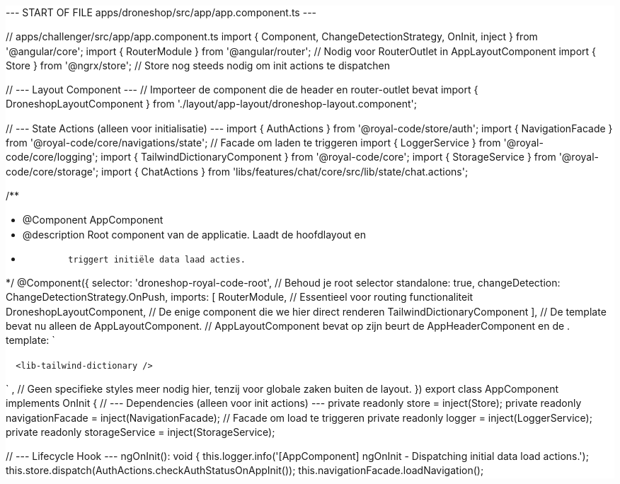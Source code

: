 --- START OF FILE apps/droneshop/src/app/app.component.ts ---

// apps/challenger/src/app/app.component.ts
import { Component, ChangeDetectionStrategy, OnInit, inject } from '@angular/core';
import { RouterModule } from '@angular/router'; // Nodig voor RouterOutlet in AppLayoutComponent
import { Store } from '@ngrx/store'; // Store nog steeds nodig om init actions te dispatchen

// --- Layout Component ---
// Importeer de component die de header en router-outlet bevat
import { DroneshopLayoutComponent } from './layout/app-layout/droneshop-layout.component';

// --- State Actions (alleen voor initialisatie) ---
import { AuthActions } from '@royal-code/store/auth';
import { NavigationFacade } from '@royal-code/core/navigations/state'; // Facade om laden te triggeren
import { LoggerService } from '@royal-code/core/logging';
import { TailwindDictionaryComponent } from '@royal-code/core';
import { StorageService } from '@royal-code/core/storage';
import { ChatActions } from 'libs/features/chat/core/src/lib/state/chat.actions';

/**
 * @Component AppComponent
 * @description Root component van de applicatie. Laadt de hoofdlayout en
 *              triggert initiële data laad acties.
 */
@Component({
  selector: 'droneshop-royal-code-root', // Behoud je root selector
  standalone: true,
  changeDetection: ChangeDetectionStrategy.OnPush,
  imports: [
    RouterModule,       // Essentieel voor routing functionaliteit
    DroneshopLayoutComponent,  // De enige component die we hier direct renderen
    TailwindDictionaryComponent
  ],
  // De template bevat nu alleen de AppLayoutComponent.
  // AppLayoutComponent bevat op zijn beurt de AppHeaderComponent en de <router-outlet>.
  template: `<droneshop-layout></droneshop-layout>

      <lib-tailwind-dictionary />

  ` ,
  // Geen specifieke styles meer nodig hier, tenzij voor globale zaken buiten de layout.
})
export class AppComponent implements OnInit {
  // --- Dependencies (alleen voor init actions) ---
  private readonly store = inject(Store);
  private readonly navigationFacade = inject(NavigationFacade); // Facade om load te triggeren
  private readonly logger = inject(LoggerService);
  private readonly storageService = inject(StorageService);

  // --- Lifecycle Hook ---
 ngOnInit(): void {
    this.logger.info('[AppComponent] ngOnInit - Dispatching initial data load actions.');
    this.store.dispatch(AuthActions.checkAuthStatusOnAppInit());
    this.navigationFacade.loadNavigation();

